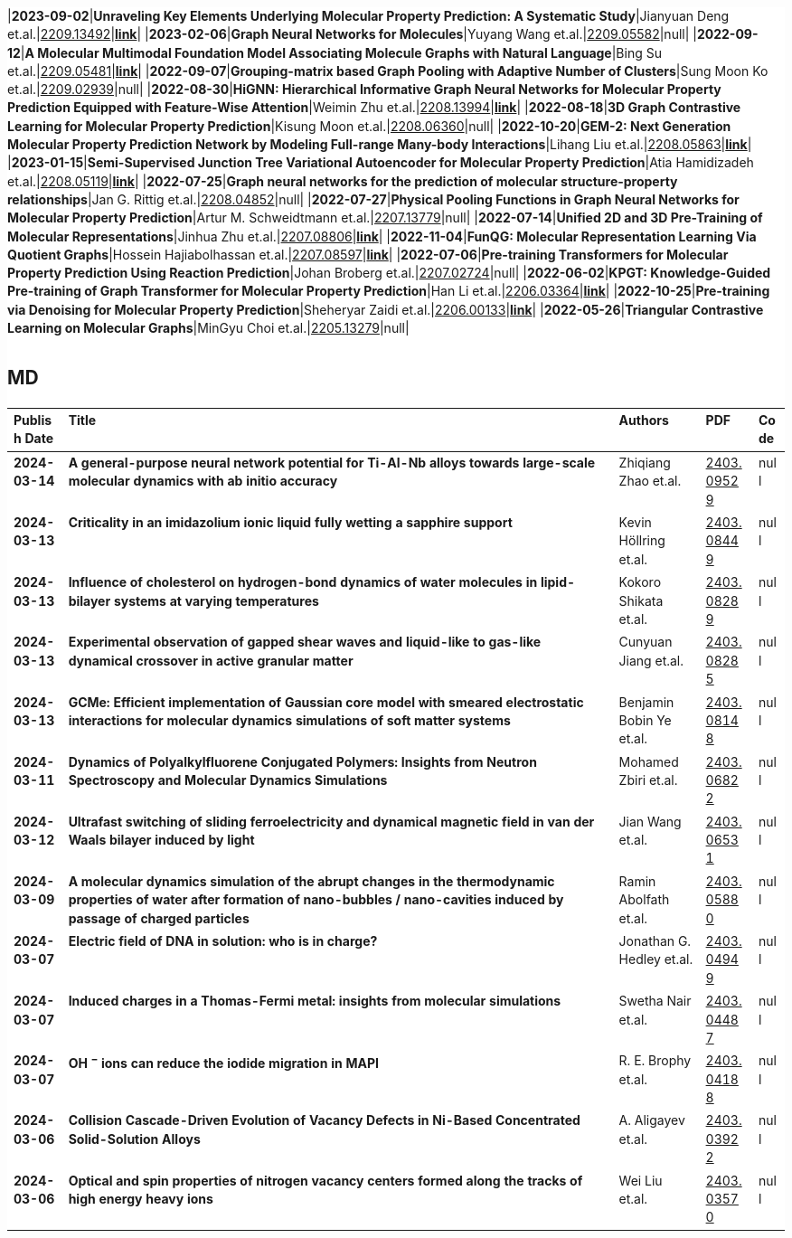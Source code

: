|**2023-09-02**|**Unraveling Key Elements Underlying Molecular Property Prediction: A Systematic Study**|Jianyuan Deng et.al.|[2209.13492](http://arxiv.org/abs/2209.13492)|**[link](https://github.com/dengjianyuan/respite_mpp)**|
|**2023-02-06**|**Graph Neural Networks for Molecules**|Yuyang Wang et.al.|[2209.05582](http://arxiv.org/abs/2209.05582)|null|
|**2022-09-12**|**A Molecular Multimodal Foundation Model Associating Molecule Graphs with Natural Language**|Bing Su et.al.|[2209.05481](http://arxiv.org/abs/2209.05481)|**[link](https://github.com/bingsu12/momu)**|
|**2022-09-07**|**Grouping-matrix based Graph Pooling with Adaptive Number of Clusters**|Sung Moon Ko et.al.|[2209.02939](http://arxiv.org/abs/2209.02939)|null|
|**2022-08-30**|**HiGNN: Hierarchical Informative Graph Neural Networks for Molecular Property Prediction Equipped with Feature-Wise Attention**|Weimin Zhu et.al.|[2208.13994](http://arxiv.org/abs/2208.13994)|**[link](https://github.com/idruglab/hignn)**|
|**2022-08-18**|**3D Graph Contrastive Learning for Molecular Property Prediction**|Kisung Moon et.al.|[2208.06360](http://arxiv.org/abs/2208.06360)|null|
|**2022-10-20**|**GEM-2: Next Generation Molecular Property Prediction Network by Modeling Full-range Many-body Interactions**|Lihang Liu et.al.|[2208.05863](http://arxiv.org/abs/2208.05863)|**[link](https://github.com/PaddlePaddle/PaddleHelix)**|
|**2023-01-15**|**Semi-Supervised Junction Tree Variational Autoencoder for Molecular Property Prediction**|Atia Hamidizadeh et.al.|[2208.05119](http://arxiv.org/abs/2208.05119)|**[link](https://github.com/tsa87/semi-jtvae)**|
|**2022-07-25**|**Graph neural networks for the prediction of molecular structure-property relationships**|Jan G. Rittig et.al.|[2208.04852](http://arxiv.org/abs/2208.04852)|null|
|**2022-07-27**|**Physical Pooling Functions in Graph Neural Networks for Molecular Property Prediction**|Artur M. Schweidtmann et.al.|[2207.13779](http://arxiv.org/abs/2207.13779)|null|
|**2022-07-14**|**Unified 2D and 3D Pre-Training of Molecular Representations**|Jinhua Zhu et.al.|[2207.08806](http://arxiv.org/abs/2207.08806)|**[link](https://github.com/teslacool/unifiedmolpretrain)**|
|**2022-11-04**|**FunQG: Molecular Representation Learning Via Quotient Graphs**|Hossein Hajiabolhassan et.al.|[2207.08597](http://arxiv.org/abs/2207.08597)|**[link](https://github.com/hhaji/funqg)**|
|**2022-07-06**|**Pre-training Transformers for Molecular Property Prediction Using Reaction Prediction**|Johan Broberg et.al.|[2207.02724](http://arxiv.org/abs/2207.02724)|null|
|**2022-06-02**|**KPGT: Knowledge-Guided Pre-training of Graph Transformer for Molecular Property Prediction**|Han Li et.al.|[2206.03364](http://arxiv.org/abs/2206.03364)|**[link](https://github.com/lihan97/kpgt)**|
|**2022-10-25**|**Pre-training via Denoising for Molecular Property Prediction**|Sheheryar Zaidi et.al.|[2206.00133](http://arxiv.org/abs/2206.00133)|**[link](https://github.com/shehzaidi/pre-training-via-denoising)**|
|**2022-05-26**|**Triangular Contrastive Learning on Molecular Graphs**|MinGyu Choi et.al.|[2205.13279](http://arxiv.org/abs/2205.13279)|null|

## MD

| Publish Date | Title | Authors | PDF | Code |
|:---------|:-----------------------|:---------|:------|:------|
|**2024-03-14**|**A general-purpose neural network potential for Ti-Al-Nb alloys towards large-scale molecular dynamics with ab initio accuracy**|Zhiqiang Zhao et.al.|[2403.09529](http://arxiv.org/abs/2403.09529)|null|
|**2024-03-13**|**Criticality in an imidazolium ionic liquid fully wetting a sapphire support**|Kevin Höllring et.al.|[2403.08449](http://arxiv.org/abs/2403.08449)|null|
|**2024-03-13**|**Influence of cholesterol on hydrogen-bond dynamics of water molecules in lipid-bilayer systems at varying temperatures**|Kokoro Shikata et.al.|[2403.08289](http://arxiv.org/abs/2403.08289)|null|
|**2024-03-13**|**Experimental observation of gapped shear waves and liquid-like to gas-like dynamical crossover in active granular matter**|Cunyuan Jiang et.al.|[2403.08285](http://arxiv.org/abs/2403.08285)|null|
|**2024-03-13**|**GCMe: Efficient implementation of Gaussian core model with smeared electrostatic interactions for molecular dynamics simulations of soft matter systems**|Benjamin Bobin Ye et.al.|[2403.08148](http://arxiv.org/abs/2403.08148)|null|
|**2024-03-11**|**Dynamics of Polyalkylfluorene Conjugated Polymers: Insights from Neutron Spectroscopy and Molecular Dynamics Simulations**|Mohamed Zbiri et.al.|[2403.06822](http://arxiv.org/abs/2403.06822)|null|
|**2024-03-12**|**Ultrafast switching of sliding ferroelectricity and dynamical magnetic field in van der Waals bilayer induced by light**|Jian Wang et.al.|[2403.06531](http://arxiv.org/abs/2403.06531)|null|
|**2024-03-09**|**A molecular dynamics simulation of the abrupt changes in the thermodynamic properties of water after formation of nano-bubbles / nano-cavities induced by passage of charged particles**|Ramin Abolfath et.al.|[2403.05880](http://arxiv.org/abs/2403.05880)|null|
|**2024-03-07**|**Electric field of DNA in solution: who is in charge?**|Jonathan G. Hedley et.al.|[2403.04949](http://arxiv.org/abs/2403.04949)|null|
|**2024-03-07**|**Induced charges in a Thomas-Fermi metal: insights from molecular simulations**|Swetha Nair et.al.|[2403.04487](http://arxiv.org/abs/2403.04487)|null|
|**2024-03-07**|**OH $^-$ ions can reduce the iodide migration in MAPI**|R. E. Brophy et.al.|[2403.04188](http://arxiv.org/abs/2403.04188)|null|
|**2024-03-06**|**Collision Cascade-Driven Evolution of Vacancy Defects in Ni-Based Concentrated Solid-Solution Alloys**|A. Aligayev et.al.|[2403.03922](http://arxiv.org/abs/2403.03922)|null|
|**2024-03-06**|**Optical and spin properties of nitrogen vacancy centers formed along the tracks of high energy heavy ions**|Wei Liu et.al.|[2403.03570](http://arxiv.org/abs/2403.03570)|null|